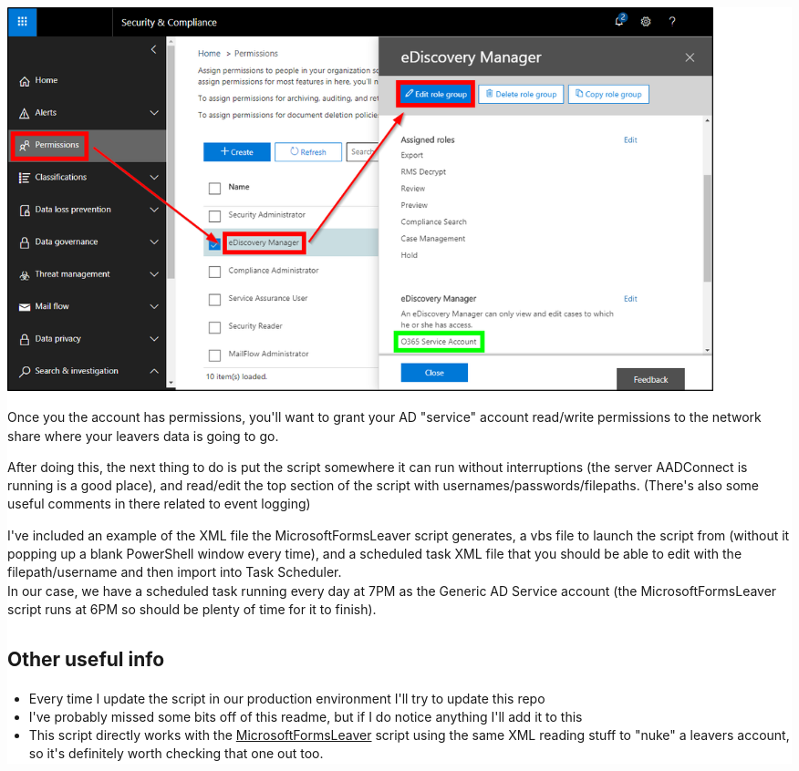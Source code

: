 <img src="/Images/ExportO365Data/SecurityAndCompliancePermissions.png" width="90%">

Once you the account has permissions, you'll want to grant your AD "service" account read/write permissions to the network share where your leavers data is going to go.    

After doing this, the next thing to do is put the script somewhere it can run without interruptions (the server AADConnect is running is a good place), and read/edit the top section of the script with usernames/passwords/filepaths. (There's also some useful comments in there related to event logging)   

I've included an example of the XML file the MicrosoftFormsLeaver script generates, a vbs file to launch the script from (without it popping up a blank PowerShell window every time), and a scheduled task XML file that you should be able to edit with the filepath/username and then import into Task Scheduler.    
In our case, we have a scheduled task running every day at 7PM as the Generic AD Service account (the MicrosoftFormsLeaver script runs at 6PM so should be plenty of time for it to finish).

## Other useful info
- Every time I update the script in our production environment I'll try to update this repo
- I've probably missed some bits off of this readme, but if I do notice anything I'll add it to this
- This script directly works with the [MicrosoftFormsLeaver](https://github.com/danjunx/O365-Scripts/tree/master/MicrosoftFormsLeaver) script using the same XML reading stuff to "nuke" a leavers account, so it's definitely worth checking that one out too.
